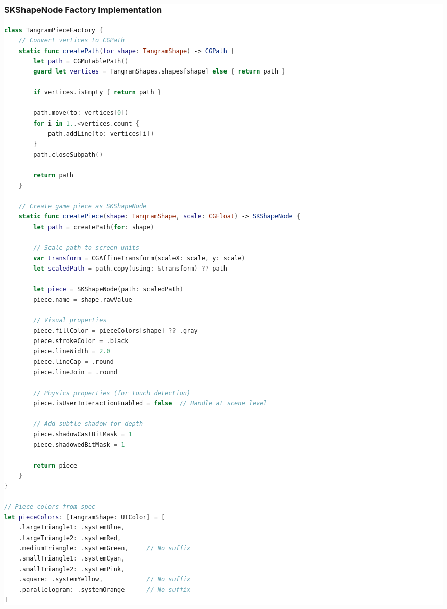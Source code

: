 ### SKShapeNode Factory Implementation

```swift
class TangramPieceFactory {
    // Convert vertices to CGPath
    static func createPath(for shape: TangramShape) -> CGPath {
        let path = CGMutablePath()
        guard let vertices = TangramShapes.shapes[shape] else { return path }
        
        if vertices.isEmpty { return path }
        
        path.move(to: vertices[0])
        for i in 1..<vertices.count {
            path.addLine(to: vertices[i])
        }
        path.closeSubpath()
        
        return path
    }
    
    // Create game piece as SKShapeNode
    static func createPiece(shape: TangramShape, scale: CGFloat) -> SKShapeNode {
        let path = createPath(for: shape)
        
        // Scale path to screen units
        var transform = CGAffineTransform(scaleX: scale, y: scale)
        let scaledPath = path.copy(using: &transform) ?? path
        
        let piece = SKShapeNode(path: scaledPath)
        piece.name = shape.rawValue
        
        // Visual properties
        piece.fillColor = pieceColors[shape] ?? .gray
        piece.strokeColor = .black
        piece.lineWidth = 2.0
        piece.lineCap = .round
        piece.lineJoin = .round
        
        // Physics properties (for touch detection)
        piece.isUserInteractionEnabled = false  // Handle at scene level
        
        // Add subtle shadow for depth
        piece.shadowCastBitMask = 1
        piece.shadowedBitMask = 1
        
        return piece
    }
}

// Piece colors from spec
let pieceColors: [TangramShape: UIColor] = [
    .largeTriangle1: .systemBlue,
    .largeTriangle2: .systemRed,
    .mediumTriangle: .systemGreen,     // No suffix
    .smallTriangle1: .systemCyan,
    .smallTriangle2: .systemPink,
    .square: .systemYellow,            // No suffix
    .parallelogram: .systemOrange      // No suffix
]
```
